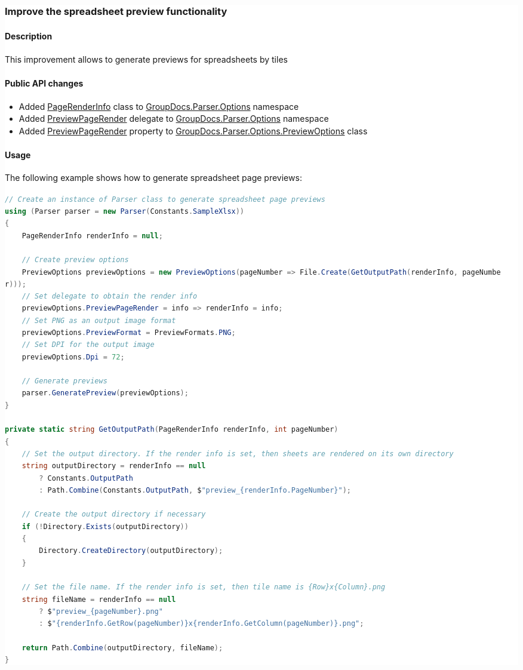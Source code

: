 ### Improve the spreadsheet preview functionality

#### Description

This improvement allows to generate previews for spreadsheets by tiles

#### Public API changes

* Added [PageRenderInfo](https://apireference.groupdocs.com/parser/net/groupdocs.parser.options/pagerenderinfo) class to [GroupDocs.Parser.Options](https://apireference.groupdocs.com/parser/net/groupdocs.parser.options) namespace
* Added [PreviewPageRender](https://apireference.groupdocs.com/parser/net/groupdocs.parser.options/previewpagerender) delegate to [GroupDocs.Parser.Options](https://apireference.groupdocs.com/parser/net/groupdocs.parser.options) namespace
* Added [PreviewPageRender](https://apireference.groupdocs.com/parser/net/groupdocs.parser.options/previewoptions/properties/previewpagerender) property to [GroupDocs.Parser.Options.PreviewOptions](https://apireference.groupdocs.com/parser/net/groupdocs.parser.options/previewoptions) class

#### Usage

The following example shows how to generate spreadsheet page previews:

```csharp
// Create an instance of Parser class to generate spreadsheet page previews
using (Parser parser = new Parser(Constants.SampleXlsx))
{
    PageRenderInfo renderInfo = null;

    // Create preview options
    PreviewOptions previewOptions = new PreviewOptions(pageNumber => File.Create(GetOutputPath(renderInfo, pageNumber)));
    // Set delegate to obtain the render info
    previewOptions.PreviewPageRender = info => renderInfo = info;
    // Set PNG as an output image format
    previewOptions.PreviewFormat = PreviewFormats.PNG;
    // Set DPI for the output image
    previewOptions.Dpi = 72;

    // Generate previews
    parser.GeneratePreview(previewOptions);
}

private static string GetOutputPath(PageRenderInfo renderInfo, int pageNumber)
{
    // Set the output directory. If the render info is set, then sheets are rendered on its own directory
    string outputDirectory = renderInfo == null 
        ? Constants.OutputPath 
        : Path.Combine(Constants.OutputPath, $"preview_{renderInfo.PageNumber}");

    // Create the output directory if necessary
    if (!Directory.Exists(outputDirectory))
    {
        Directory.CreateDirectory(outputDirectory);
    }

    // Set the file name. If the render info is set, then tile name is {Row}x{Column}.png
    string fileName = renderInfo == null
        ? $"preview_{pageNumber}.png"
        : $"{renderInfo.GetRow(pageNumber)}x{renderInfo.GetColumn(pageNumber)}.png";

    return Path.Combine(outputDirectory, fileName);
}